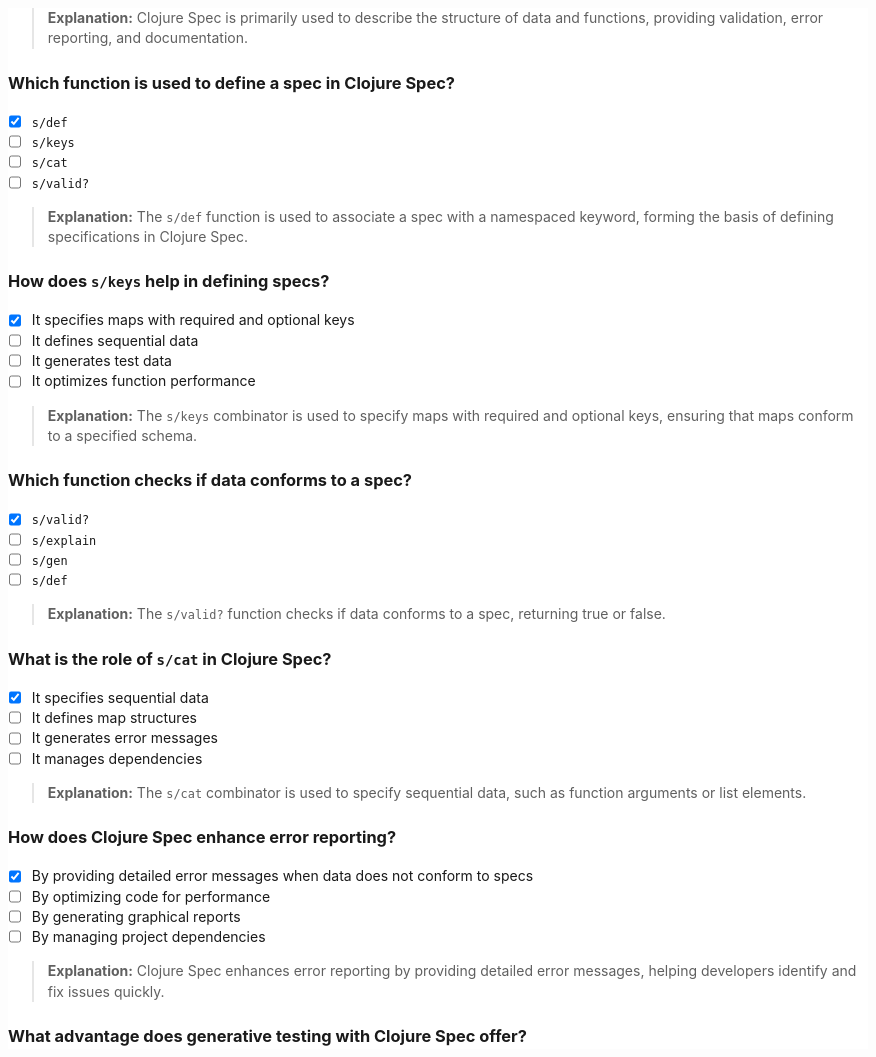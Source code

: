 > **Explanation:** Clojure Spec is primarily used to describe the structure of data and functions, providing validation, error reporting, and documentation.

### Which function is used to define a spec in Clojure Spec?

- [x] `s/def`
- [ ] `s/keys`
- [ ] `s/cat`
- [ ] `s/valid?`

> **Explanation:** The `s/def` function is used to associate a spec with a namespaced keyword, forming the basis of defining specifications in Clojure Spec.

### How does `s/keys` help in defining specs?

- [x] It specifies maps with required and optional keys
- [ ] It defines sequential data
- [ ] It generates test data
- [ ] It optimizes function performance

> **Explanation:** The `s/keys` combinator is used to specify maps with required and optional keys, ensuring that maps conform to a specified schema.

### Which function checks if data conforms to a spec?

- [x] `s/valid?`
- [ ] `s/explain`
- [ ] `s/gen`
- [ ] `s/def`

> **Explanation:** The `s/valid?` function checks if data conforms to a spec, returning true or false.

### What is the role of `s/cat` in Clojure Spec?

- [x] It specifies sequential data
- [ ] It defines map structures
- [ ] It generates error messages
- [ ] It manages dependencies

> **Explanation:** The `s/cat` combinator is used to specify sequential data, such as function arguments or list elements.

### How does Clojure Spec enhance error reporting?

- [x] By providing detailed error messages when data does not conform to specs
- [ ] By optimizing code for performance
- [ ] By generating graphical reports
- [ ] By managing project dependencies

> **Explanation:** Clojure Spec enhances error reporting by providing detailed error messages, helping developers identify and fix issues quickly.

### What advantage does generative testing with Clojure Spec offer?
